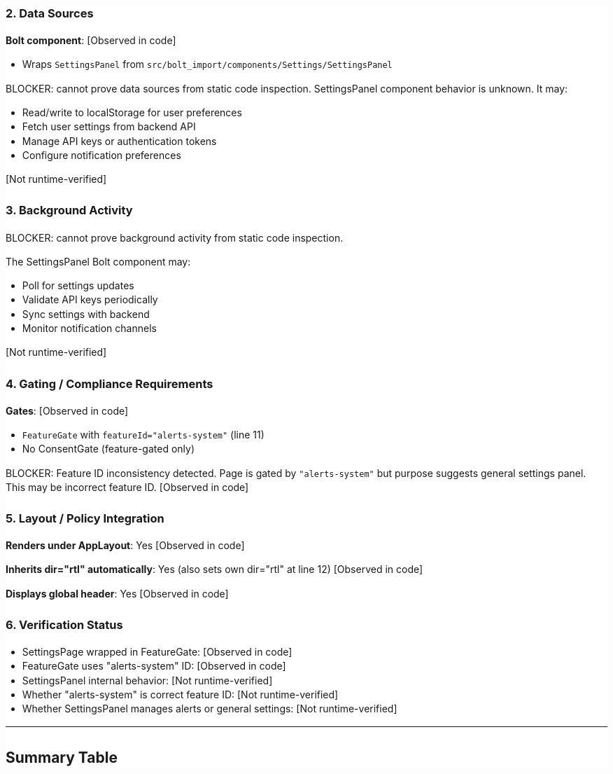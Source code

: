 ### 2. Data Sources

**Bolt component**: [Observed in code]
- Wraps `SettingsPanel` from `src/bolt_import/components/Settings/SettingsPanel`

BLOCKER: cannot prove data sources from static code inspection. SettingsPanel component behavior is unknown. It may:
- Read/write to localStorage for user preferences
- Fetch user settings from backend API
- Manage API keys or authentication tokens
- Configure notification preferences

[Not runtime-verified]

### 3. Background Activity

BLOCKER: cannot prove background activity from static code inspection.

The SettingsPanel Bolt component may:
- Poll for settings updates
- Validate API keys periodically
- Sync settings with backend
- Monitor notification channels

[Not runtime-verified]

### 4. Gating / Compliance Requirements

**Gates**: [Observed in code]
- `FeatureGate` with `featureId="alerts-system"` (line 11)
- No ConsentGate (feature-gated only)

BLOCKER: Feature ID inconsistency detected. Page is gated by `"alerts-system"` but purpose suggests general settings panel. This may be incorrect feature ID. [Observed in code]

### 5. Layout / Policy Integration

**Renders under AppLayout**: Yes [Observed in code]

**Inherits dir="rtl" automatically**: Yes (also sets own dir="rtl" at line 12) [Observed in code]

**Displays global header**: Yes [Observed in code]

### 6. Verification Status

- SettingsPage wrapped in FeatureGate: [Observed in code]
- FeatureGate uses "alerts-system" ID: [Observed in code]
- SettingsPanel internal behavior: [Not runtime-verified]
- Whether "alerts-system" is correct feature ID: [Not runtime-verified]
- Whether SettingsPanel manages alerts or general settings: [Not runtime-verified]

---

## Summary Table
